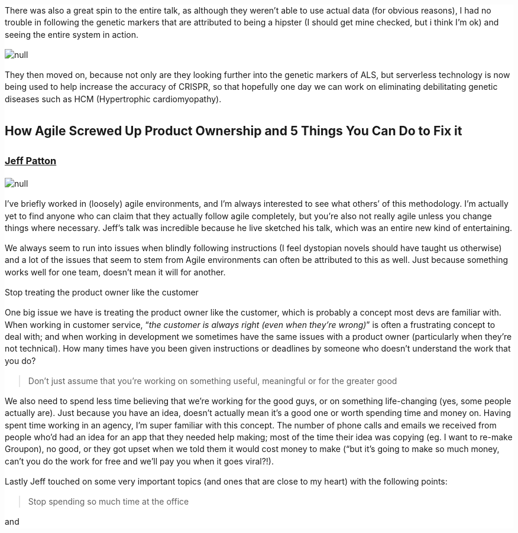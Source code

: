 There was also a great spin to the entire talk, as although they weren’t able to use actual data (for obvious reasons), I had no trouble in following the genetic markers that are attributed to being a hipster (I should get mine checked, but i think I’m ok) and seeing the entire system in action.

![null](/img/4e137c6cd71338cc44a9dcf0d4dca031d7ea0b4f_1_ttjsdpgbpjv4l3yh0ns3pg.jpg)

They then moved on, because not only are they looking further into the genetic markers of ALS, but serverless technology is now being used to help increase the accuracy of CRISPR, so that hopefully one day we can work on eliminating debilitating genetic diseases such as HCM (Hypertrophic cardiomyopathy).

## How Agile Screwed Up Product Ownership and 5 Things You Can Do to Fix it

### [Jeff Patton](https://twitter.com/jeffpatton)

![null](/img/1_aycrbmhqaukai8hve_loag.gif)

I’ve briefly worked in (loosely) agile environments, and I’m always interested to see what others’ of this methodology. I’m actually yet to find anyone who can claim that they actually follow agile completely, but you’re also not really agile unless you change things where necessary. Jeff’s talk was incredible because he live sketched his talk, which was an entire new kind of entertaining.

We always seem to run into issues when blindly following instructions (I feel dystopian novels should have taught us otherwise) and a lot of the issues that seem to stem from Agile environments can often be attributed to this as well. Just because something works well for one team, doesn’t mean it will for another.

Stop treating the product owner like the customer

One big issue we have is treating the product owner like the customer, which is probably a concept most devs are familiar with. When working in customer service, “_the customer is always right (even when they’re wrong)_” is often a frustrating concept to deal with; and when working in development we sometimes have the same issues with a product owner (particularly when they’re not technical). How many times have you been given instructions or deadlines by someone who doesn’t understand the work that you do?

> Don’t just assume that you’re working on something useful, meaningful or for the greater good

We also need to spend less time believing that we’re working for the good guys, or on something life-changing (yes, some people actually are). Just because you have an idea, doesn’t actually mean it’s a good one or worth spending time and money on. Having spent time working in an agency, I’m super familiar with this concept. The number of phone calls and emails we received from people who’d had an idea for an app that they needed help making; most of the time their idea was copying (eg. I want to re-make Groupon), no good, or they got upset when we told them it would cost money to make (“but it’s going to make so much money, can’t you do the work for free and we’ll pay you when it goes viral?!).

Lastly Jeff touched on some very important topics (and ones that are close to my heart) with the following points:

> Stop spending so much time at the office

and
